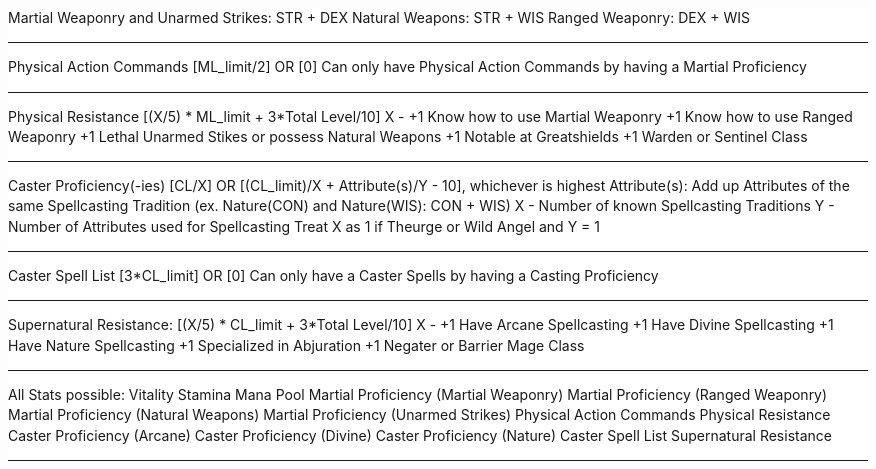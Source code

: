 Martial Weaponry and Unarmed Strikes: STR + DEX
Natural Weapons: STR + WIS
Ranged Weaponry: DEX + WIS
________________________________________________________________________
Physical Action Commands
[ML_limit/2]  OR  [0]
Can only have Physical Action Commands by having a Martial Proficiency
________________________________________________________________________
Physical Resistance
[(X/5) * ML_limit + 3*Total Level/10]
X - +1 Know how to use Martial Weaponry
    +1 Know how to use Ranged Weaponry
    +1 Lethal Unarmed Stikes or possess Natural Weapons
    +1 Notable at Greatshields
    +1 Warden or Sentinel Class
________________________________________________________________________
Caster Proficiency(-ies)
[CL/X]  OR  [(CL_limit)/X + Attribute(s)/Y - 10], whichever is highest
Attribute(s): Add up Attributes of the same Spellcasting Tradition (ex. Nature(CON) and Nature(WIS): CON + WIS)
X - Number of known Spellcasting Traditions
Y - Number of Attributes used for Spellcasting
Treat X as 1 if Theurge or Wild Angel and Y = 1
________________________________________________________________________
Caster Spell List
[3*CL_limit]  OR  [0]
Can only have a Caster Spells by having a Casting Proficiency
________________________________________________________________________
Supernatural Resistance:
[(X/5) * CL_limit + 3*Total Level/10]
X - +1 Have Arcane Spellcasting
    +1 Have Divine Spellcasting
    +1 Have Nature Spellcasting
    +1 Specialized in Abjuration
    +1 Negater or Barrier Mage Class
________________________________________________________________________
 
All Stats possible:
Vitality
Stamina
Mana Pool
Martial Proficiency (Martial Weaponry)
Martial Proficiency (Ranged Weaponry)
Martial Proficiency (Natural Weapons)
Martial Proficiency (Unarmed Strikes)
Physical Action Commands
Physical Resistance
Caster Proficiency (Arcane)
Caster Proficiency (Divine)
Caster Proficiency (Nature)
Caster Spell List
Supernatural Resistance
________________________________________________________________________
 